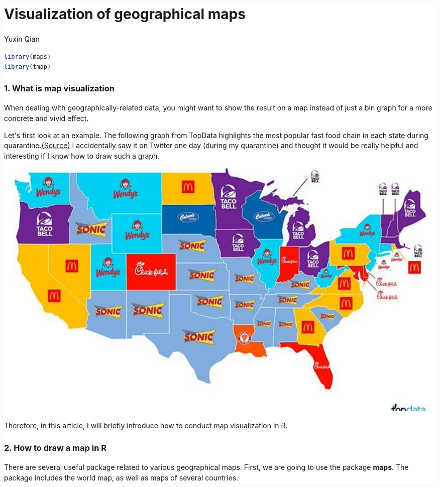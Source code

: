 # Visualization of geographical maps

Yuxin Qian



```r
library(maps)
library(tmap)
```
### 1. What is map visualization

When dealing with geographically-related data, you might want to show the result on a map instead of just a bin graph for a more concrete and vivid effect.

Let's first look at an example. The following graph from TopData highlights the most popular fast food chain in each state during quarantine.[(Source)](https://www.timeout.com/usa/news/this-map-highlights-the-most-popular-fast-food-chain-in-each-state-during-quarantine-062420) I accidentally saw it on Twitter one day (during my quarantine) and thought it would be really helpful and interesting if I know how to draw such a graph.

![an map image](resources/geographical_map_packages/image1.jpg)


Therefore, in this article, I will briefly introduce how to conduct map visualization in R.

### 2. How to draw a map in R

There are several useful package related to various geographical maps. First, we are going to use the package **maps**. The package includes the world map, as well as maps of several countries.
